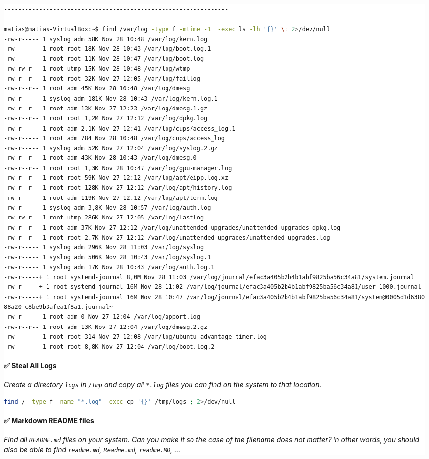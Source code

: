 ```bash
----------------------------------------------------------------

matias@matias-VirtualBox:~$ find /var/log -type f -mtime -1  -exec ls -lh '{}' \; 2>/dev/null
-rw-r----- 1 syslog adm 58K Nov 28 10:48 /var/log/kern.log
-rw------- 1 root root 18K Nov 28 10:43 /var/log/boot.log.1
-rw------- 1 root root 11K Nov 28 10:47 /var/log/boot.log
-rw-rw-r-- 1 root utmp 15K Nov 28 10:48 /var/log/wtmp
-rw-r--r-- 1 root root 32K Nov 27 12:05 /var/log/faillog
-rw-r--r-- 1 root adm 45K Nov 28 10:48 /var/log/dmesg
-rw-r----- 1 syslog adm 181K Nov 28 10:43 /var/log/kern.log.1
-rw-r--r-- 1 root adm 13K Nov 27 12:23 /var/log/dmesg.1.gz
-rw-r--r-- 1 root root 1,2M Nov 27 12:12 /var/log/dpkg.log
-rw-r----- 1 root adm 2,1K Nov 27 12:41 /var/log/cups/access_log.1
-rw-r----- 1 root adm 784 Nov 28 10:48 /var/log/cups/access_log
-rw-r----- 1 syslog adm 52K Nov 27 12:04 /var/log/syslog.2.gz
-rw-r--r-- 1 root adm 43K Nov 28 10:43 /var/log/dmesg.0
-rw-r--r-- 1 root root 1,3K Nov 28 10:47 /var/log/gpu-manager.log
-rw-r--r-- 1 root root 59K Nov 27 12:12 /var/log/apt/eipp.log.xz
-rw-r--r-- 1 root root 128K Nov 27 12:12 /var/log/apt/history.log
-rw-r----- 1 root adm 119K Nov 27 12:12 /var/log/apt/term.log
-rw-r----- 1 syslog adm 3,8K Nov 28 10:57 /var/log/auth.log
-rw-rw-r-- 1 root utmp 286K Nov 27 12:05 /var/log/lastlog
-rw-r--r-- 1 root adm 37K Nov 27 12:12 /var/log/unattended-upgrades/unattended-upgrades-dpkg.log
-rw-r--r-- 1 root root 2,7K Nov 27 12:12 /var/log/unattended-upgrades/unattended-upgrades.log
-rw-r----- 1 syslog adm 296K Nov 28 11:03 /var/log/syslog
-rw-r----- 1 syslog adm 506K Nov 28 10:43 /var/log/syslog.1
-rw-r----- 1 syslog adm 17K Nov 28 10:43 /var/log/auth.log.1
-rw-r-----+ 1 root systemd-journal 8,0M Nov 28 11:03 /var/log/journal/efac3a405b2b4b1abf9825ba56c34a81/system.journal
-rw-r-----+ 1 root systemd-journal 16M Nov 28 11:02 /var/log/journal/efac3a405b2b4b1abf9825ba56c34a81/user-1000.journal
-rw-r-----+ 1 root systemd-journal 16M Nov 28 10:47 /var/log/journal/efac3a405b2b4b1abf9825ba56c34a81/system@0005d1d638088a20-c8be9b3afea1f8a1.journal~
-rw-r----- 1 root adm 0 Nov 27 12:04 /var/log/apport.log
-rw-r--r-- 1 root adm 13K Nov 27 12:04 /var/log/dmesg.2.gz
-rw------- 1 root root 314 Nov 27 12:08 /var/log/ubuntu-advantage-timer.log
-rw------- 1 root root 8,8K Nov 27 12:04 /var/log/boot.log.2
```
#### ✅ Steal All Logs

*Create a directory `logs` in `/tmp` and copy all `*.log` files you can find on the system to that location.*

```bash
find / -type f -name "*.log" -exec cp '{}' /tmp/logs ; 2>/dev/null
```

#### ✅ Markdown README files

*Find all `README.md` files on your system. Can you make it so the case of the filename does not matter? In other words, you should also be able to find `readme.md`, `Readme.md`, `readme.MD`, ...*
